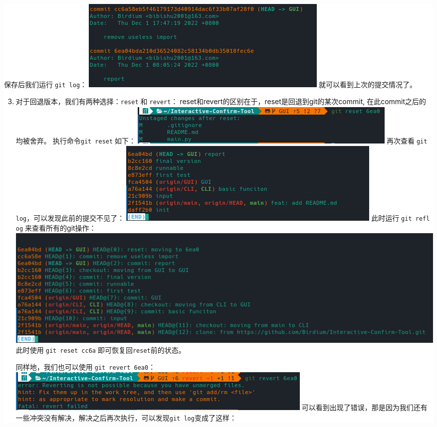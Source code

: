    保存后我们运行 `git log`：
   ![](pic/git-log.png)
   就可以看到上次的提交情况了。

3. 对于回退版本，我们有两种选择：`reset` 和 `revert`：
   reset和revert的区别在于，reset是回退到git的某次commit, 在此commit之后的均被舍弃。
   执行命令`git reset` 如下：
   ![](pic/git-reset.png)
   再次查看 `git log`，可以发现此前的提交不见了：
   ![](pic/log-after-reset.png)
   此时运行 `git reflog` 来查看所有的git操作：
   ![](pic/git-reflog.png)
   此时使用 `git reset cc6a` 即可恢复回`reset`前的状态。

   同样地，我们也可以使用 `git revert 6ea0`：
   ![](pic/git-revert.png)
   可以看到出现了错误，那是因为我们还有一些冲突没有解决，解决之后再次执行，可以发现`git log`变成了这样：